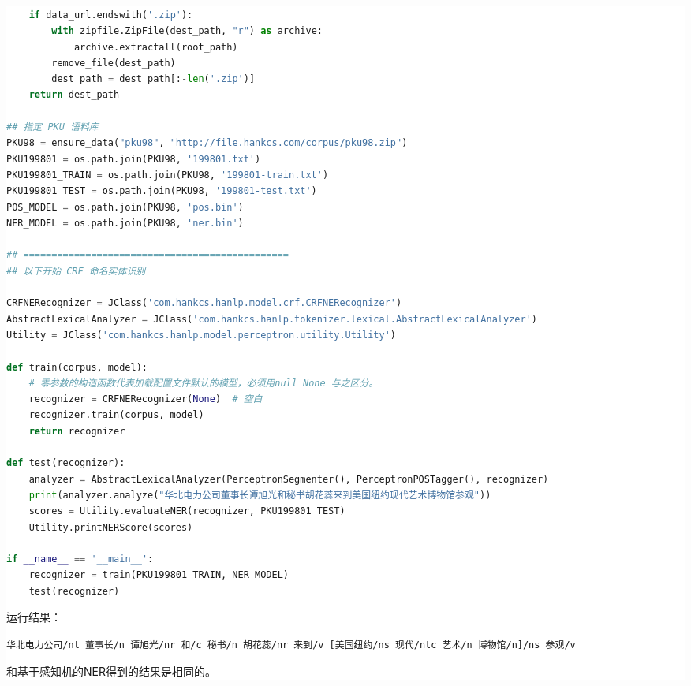 ```python
    if data_url.endswith('.zip'):
        with zipfile.ZipFile(dest_path, "r") as archive:
            archive.extractall(root_path)
        remove_file(dest_path)
        dest_path = dest_path[:-len('.zip')]
    return dest_path

## 指定 PKU 语料库
PKU98 = ensure_data("pku98", "http://file.hankcs.com/corpus/pku98.zip")
PKU199801 = os.path.join(PKU98, '199801.txt')
PKU199801_TRAIN = os.path.join(PKU98, '199801-train.txt')
PKU199801_TEST = os.path.join(PKU98, '199801-test.txt')
POS_MODEL = os.path.join(PKU98, 'pos.bin')
NER_MODEL = os.path.join(PKU98, 'ner.bin')

## ===============================================
## 以下开始 CRF 命名实体识别

CRFNERecognizer = JClass('com.hankcs.hanlp.model.crf.CRFNERecognizer')
AbstractLexicalAnalyzer = JClass('com.hankcs.hanlp.tokenizer.lexical.AbstractLexicalAnalyzer')
Utility = JClass('com.hankcs.hanlp.model.perceptron.utility.Utility')

def train(corpus, model):
    # 零参数的构造函数代表加载配置文件默认的模型，必须用null None 与之区分。
    recognizer = CRFNERecognizer(None)  # 空白
    recognizer.train(corpus, model)
    return recognizer

def test(recognizer):
    analyzer = AbstractLexicalAnalyzer(PerceptronSegmenter(), PerceptronPOSTagger(), recognizer)
    print(analyzer.analyze("华北电力公司董事长谭旭光和秘书胡花蕊来到美国纽约现代艺术博物馆参观"))
    scores = Utility.evaluateNER(recognizer, PKU199801_TEST)
    Utility.printNERScore(scores)

if __name__ == '__main__':
    recognizer = train(PKU199801_TRAIN, NER_MODEL)
    test(recognizer)
```

运行结果：
```
华北电力公司/nt 董事长/n 谭旭光/nr 和/c 秘书/n 胡花蕊/nr 来到/v [美国纽约/ns 现代/ntc 艺术/n 博物馆/n]/ns 参观/v
```

和基于感知机的NER得到的结果是相同的。